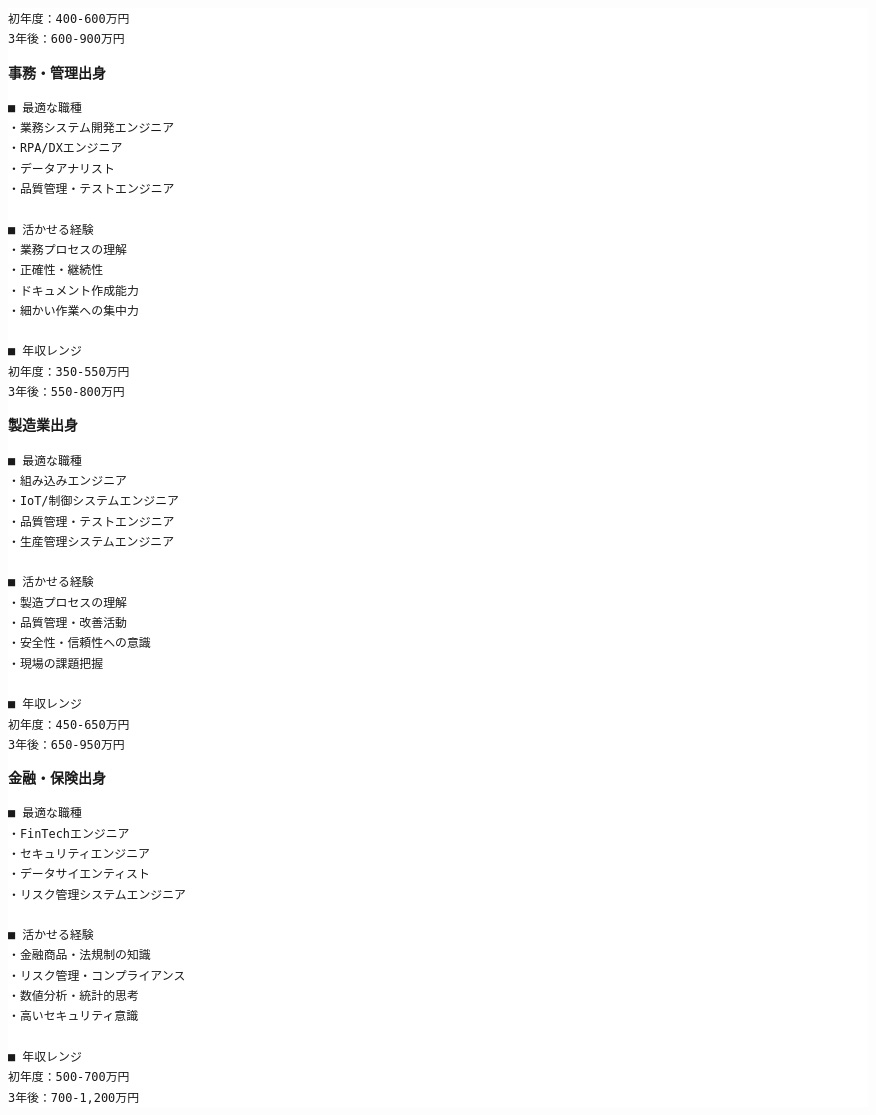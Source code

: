 ```
初年度：400-600万円
3年後：600-900万円
```

**事務・管理出身**
```
■ 最適な職種
・業務システム開発エンジニア
・RPA/DXエンジニア
・データアナリスト
・品質管理・テストエンジニア

■ 活かせる経験
・業務プロセスの理解
・正確性・継続性
・ドキュメント作成能力
・細かい作業への集中力

■ 年収レンジ
初年度：350-550万円
3年後：550-800万円
```

**製造業出身**
```
■ 最適な職種
・組み込みエンジニア
・IoT/制御システムエンジニア
・品質管理・テストエンジニア
・生産管理システムエンジニア

■ 活かせる経験
・製造プロセスの理解
・品質管理・改善活動
・安全性・信頼性への意識
・現場の課題把握

■ 年収レンジ
初年度：450-650万円
3年後：650-950万円
```

**金融・保険出身**
```
■ 最適な職種
・FinTechエンジニア
・セキュリティエンジニア
・データサイエンティスト
・リスク管理システムエンジニア

■ 活かせる経験
・金融商品・法規制の知識
・リスク管理・コンプライアンス
・数値分析・統計的思考
・高いセキュリティ意識

■ 年収レンジ
初年度：500-700万円
3年後：700-1,200万円
```
